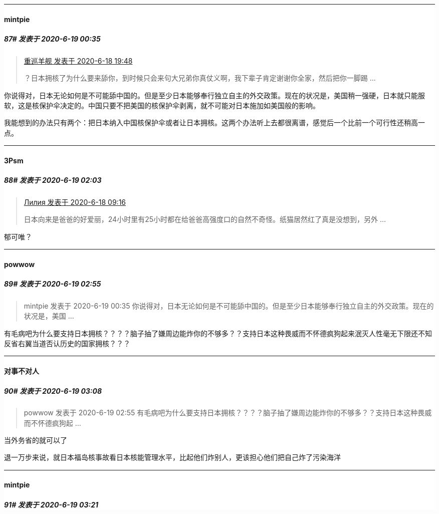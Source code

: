 
-----

####  mintpie  
##### 87#       发表于 2020-6-19 00:35


<blockquote><a href="httphttps://bbs.saraba1st.com/2b/forum.php?mod=redirect&amp;goto=findpost&amp;pid=47854475&amp;ptid=1942396" target="_blank">重巡羊舰 发表于 2020-6-18 19:48</a>

？日本拥核了为什么要来舔你，到时候只会来句大兄弟你真仗义啊，我下辈子肯定谢谢你全家，然后把你一脚踢 ...</blockquote>
你说得对，日本无论如何是不可能舔中国的。但是至少日本能够奉行独立自主的外交政策。现在的状况是，美国稍一强硬，日本就只能服软，这是核保护伞决定的。中国只要不把美国的核保护伞剥离，就不可能对日本施加如美国般的影响。


我能想到的办法只有两个：把日本纳入中国核保护伞或者让日本拥核。这两个办法听上去都很离谱，感觉后一个比前一个可行性还稍高一点。


-----

####  3Psm  
##### 88#       发表于 2020-6-19 02:03


<blockquote><a href="httphttps://bbs.saraba1st.com/2b/forum.php?mod=redirect&amp;goto=findpost&amp;pid=47846821&amp;ptid=1942396" target="_blank">Лилия 发表于 2020-6-18 09:16</a>

日本向来是爸爸的好爱丽，24小时里有25小时都在给爸爸高强度口的自然不奇怪。纸猫居然红了真是没想到，另外 ...</blockquote>
郁可唯？


-----

####  powwow  
##### 89#       发表于 2020-6-19 02:55


<blockquote>mintpie 发表于 2020-6-19 00:35
你说得对，日本无论如何是不可能舔中国的。但是至少日本能够奉行独立自主的外交政策。现在的状况是，美国 ...</blockquote>
有毛病吧为什么要支持日本拥核？？？？脑子抽了嫌周边能炸你的不够多？？支持日本这种畏威而不怀德疯狗起来泯灭人性毫无下限还不知反省右翼当道否认历史的国家拥核？？？


-----

####  对事不对人  
##### 90#       发表于 2020-6-19 03:08


<blockquote>powwow 发表于 2020-6-19 02:55
有毛病吧为什么要支持日本拥核？？？？脑子抽了嫌周边能炸你的不够多？？支持日本这种畏威而不怀德疯狗起 ...</blockquote>
当外务省的就可以了


退一万步来说，就日本福岛核事故看日本核能管理水平，比起他们炸别人，更该担心他们把自己炸了污染海洋


-----

####  mintpie  
##### 91#       发表于 2020-6-19 03:21
